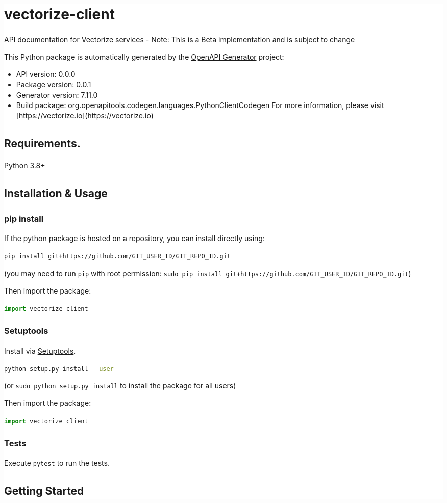 # vectorize-client
API documentation for Vectorize services - Note: This is a Beta implementation and is subject to change

This Python package is automatically generated by the [OpenAPI Generator](https://openapi-generator.tech) project:

- API version: 0.0.0
- Package version: 0.0.1
- Generator version: 7.11.0
- Build package: org.openapitools.codegen.languages.PythonClientCodegen
For more information, please visit [https://vectorize.io](https://vectorize.io)

## Requirements.

Python 3.8+

## Installation & Usage
### pip install

If the python package is hosted on a repository, you can install directly using:

```sh
pip install git+https://github.com/GIT_USER_ID/GIT_REPO_ID.git
```
(you may need to run `pip` with root permission: `sudo pip install git+https://github.com/GIT_USER_ID/GIT_REPO_ID.git`)

Then import the package:
```python
import vectorize_client
```

### Setuptools

Install via [Setuptools](http://pypi.python.org/pypi/setuptools).

```sh
python setup.py install --user
```
(or `sudo python setup.py install` to install the package for all users)

Then import the package:
```python
import vectorize_client
```

### Tests

Execute `pytest` to run the tests.

## Getting Started
